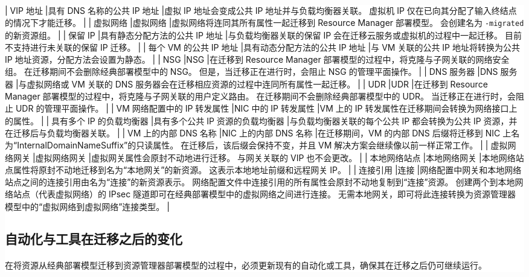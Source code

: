 | VIP 地址 |具有 DNS 名称的公共 IP 地址 |虚拟 IP 地址会变成公共 IP 地址并与负载均衡器关联。 虚拟机 IP 仅在已向其分配了输入终结点的情况下才能迁移。 |
| 虚拟网络 |虚拟网络 |虚拟网络将连同其所有属性一起迁移到 Resource Manager 部署模型。 会创建名为 `-migrated` 的新资源组。 |
| 保留 IP |具有静态分配方法的公共 IP 地址 |与负载均衡器关联的保留 IP 会在迁移云服务或虚拟机的过程中一起迁移。 目前不支持进行未关联的保留 IP 迁移。 |
| 每个 VM 的公共 IP 地址 |具有动态分配方法的公共 IP 地址 |与 VM 关联的公共 IP 地址将转换为公共 IP 地址资源，分配方法会设置为静态。 |
| NSG |NSG |在迁移到 Resource Manager 部署模型的过程中，将克隆与子网关联的网络安全组。 在迁移期间不会删除经典部署模型中的 NSG。 但是，当迁移正在进行时，会阻止 NSG 的管理平面操作。 |
| DNS 服务器 |DNS 服务器 |与虚拟网络或 VM 关联的 DNS 服务器会在迁移相应资源的过程中连同所有属性一起迁移。 |
| UDR |UDR |在迁移到 Resource Manager 部署模型的过程中，将克隆与子网关联的用户定义路由。 在迁移期间不会删除经典部署模型中的 UDR。 当迁移正在进行时，会阻止 UDR 的管理平面操作。 |
| VM 网络配置中的 IP 转发属性 |NIC 中的 IP 转发属性 |VM 上的 IP 转发属性在迁移期间会转换为网络接口上的属性。 |
| 具有多个 IP 的负载均衡器 |具有多个公共 IP 资源的负载均衡器 |与负载均衡器关联的每个公共 IP 都会转换为公共 IP 资源，并在迁移后与负载均衡器关联。 |
| VM 上的内部 DNS 名称 |NIC 上的内部 DNS 名称 |在迁移期间，VM 的内部 DNS 后缀将迁移到 NIC 上名为“InternalDomainNameSuffix”的只读属性。 在迁移后，该后缀会保持不变，并且 VM 解决方案会继续像以前一样正常工作。 |
| 虚拟网络网关 |虚拟网络网关 |虚拟网关属性会原封不动地进行迁移。 与网关关联的 VIP 也不会更改。 |
| 本地网络站点 |本地网络网关 |本地网络站点属性将原封不动地迁移到名为“本地网关”的新资源。 这表示本地地址前缀和远程网关 IP。 |
| 连接引用 |连接 |网络配置中网关和本地网络站点之间的连接引用由名为“连接”的新资源表示。 网络配置文件中连接引用的所有属性会原封不动地复制到“连接”资源。 创建两个到本地网络站点（代表虚拟网络）的 IPsec 隧道即可在经典部署模型中的虚拟网络之间进行连接。 无需本地网关，即可将此连接转换为资源管理器模型中的“虚拟网络到虚拟网络”连接类型。 |

## <a name="changes-to-your-automation-and-tooling-after-migration"></a>自动化与工具在迁移之后的变化
在将资源从经典部署模型迁移到资源管理器部署模型的过程中，必须更新现有的自动化或工具，确保其在迁移之后仍可继续运行。

